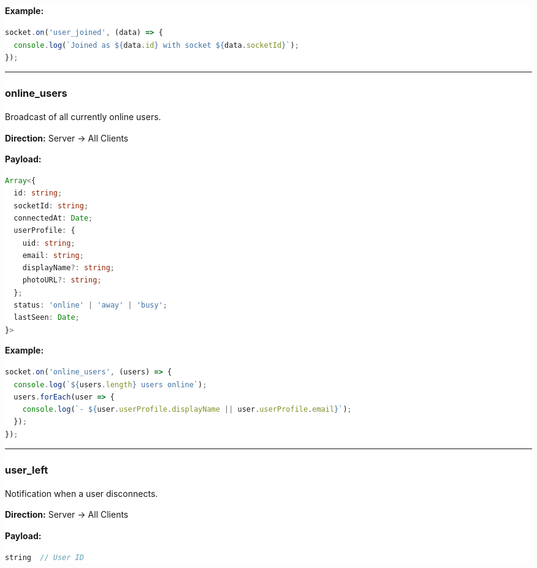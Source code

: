 **Example:**

```javascript
socket.on('user_joined', (data) => {
  console.log(`Joined as ${data.id} with socket ${data.socketId}`);
});
```

---

### online_users

Broadcast of all currently online users.

**Direction:** Server → All Clients

**Payload:**

```typescript
Array<{
  id: string;
  socketId: string;
  connectedAt: Date;
  userProfile: {
    uid: string;
    email: string;
    displayName?: string;
    photoURL?: string;
  };
  status: 'online' | 'away' | 'busy';
  lastSeen: Date;
}>
```

**Example:**

```javascript
socket.on('online_users', (users) => {
  console.log(`${users.length} users online`);
  users.forEach(user => {
    console.log(`- ${user.userProfile.displayName || user.userProfile.email}`);
  });
});
```

---

### user_left

Notification when a user disconnects.

**Direction:** Server → All Clients

**Payload:**

```typescript
string  // User ID
```
